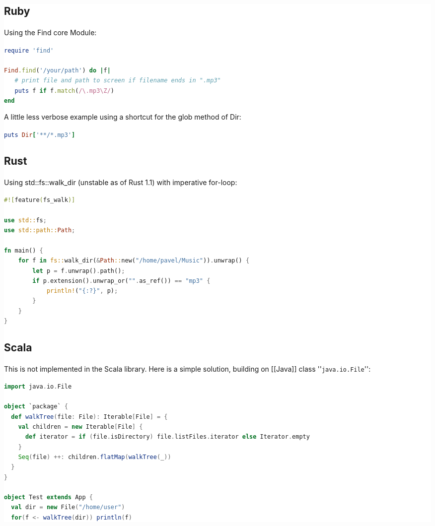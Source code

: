 

## Ruby


Using the Find core Module:


```ruby
require 'find'

Find.find('/your/path') do |f|
   # print file and path to screen if filename ends in ".mp3"
   puts f if f.match(/\.mp3\Z/)
end
```


A little less verbose example using a shortcut for the glob method of Dir:


```ruby
puts Dir['**/*.mp3']
```



## Rust


Using std::fs::walk_dir (unstable as of Rust 1.1) with imperative for-loop:


```rust
#![feature(fs_walk)]

use std::fs;
use std::path::Path;

fn main() {
    for f in fs::walk_dir(&Path::new("/home/pavel/Music")).unwrap() {
        let p = f.unwrap().path();
        if p.extension().unwrap_or("".as_ref()) == "mp3" {
            println!("{:?}", p);
        }
    }
}
```



## Scala

This is not implemented in the Scala library. Here is a simple solution, building on [[Java]] class ''<code>java.io.File</code>'':


```scala
import java.io.File

object `package` { 
  def walkTree(file: File): Iterable[File] = {
    val children = new Iterable[File] {
      def iterator = if (file.isDirectory) file.listFiles.iterator else Iterator.empty
    }
    Seq(file) ++: children.flatMap(walkTree(_))
  }
}

object Test extends App {
  val dir = new File("/home/user")
  for(f <- walkTree(dir)) println(f)
```